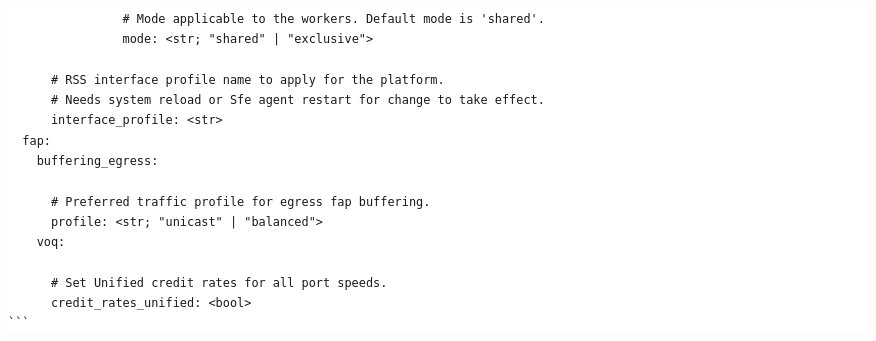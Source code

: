                     # Mode applicable to the workers. Default mode is 'shared'.
                    mode: <str; "shared" | "exclusive">

          # RSS interface profile name to apply for the platform.
          # Needs system reload or Sfe agent restart for change to take effect.
          interface_profile: <str>
      fap:
        buffering_egress:

          # Preferred traffic profile for egress fap buffering.
          profile: <str; "unicast" | "balanced">
        voq:

          # Set Unified credit rates for all port speeds.
          credit_rates_unified: <bool>
    ```
